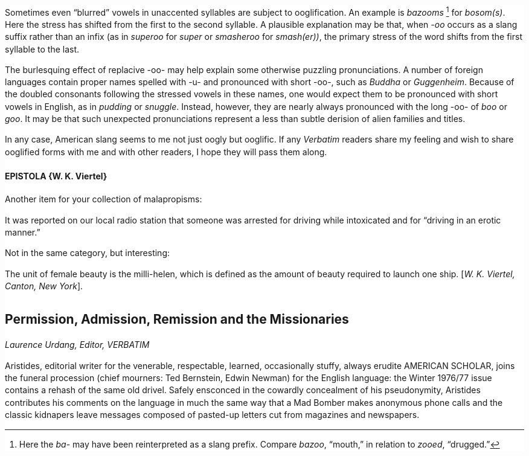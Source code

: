 Sometimes even &ldquo;blurred&rdquo; vowels in unaccented syllables
are subject to ooglification.  An example is _bazooms_ [^4]
for _bosom(s)_.  Here the stress has shifted from the first to
the second syllable.  A plausible explanation may be that,
when _-oo_ occurs as a slang suffix rather than an infix (as
in _superoo_ for _super_ or _smasheroo_ for _smash(er))_, the primary
stress of the word shifts from the first syllable to the
last.

The burlesquing effect of replacive -oo- may help explain
some otherwise puzzling pronunciations.  A number
of foreign languages contain proper names spelled with
-u- and pronounced with short -oo-, such as _Buddha_ or _Guggenheim_.
Because of the doubled consonants following the
stressed vowels in these names, one would expect them to
be pronounced with short vowels in English, as in _pudding_
or _snuggle_.  Instead, however, they are nearly always pronounced
with the long -oo- of _boo_ or _goo_.  It may be that
such unexpected pronunciations represent a less than subtle
derision of alien families and titles.

In any case, American slang seems to me not just
oogly but ooglific.  If any _Verbatim_ readers share my feeling
and wish to share ooglified forms with me and with
other readers, I hope they will pass them along.

[^4]: Here the _ba_- may have been reinterpreted as a slang prefix.
Compare _bazoo_, &ldquo;mouth,&rdquo; in relation to _zooed_, &ldquo;drugged.&rdquo;


#### EPISTOLA {W. K. Viertel}

Another item for your collection of malapropisms:

It was reported on our local radio station that someone
was arrested for driving while intoxicated and for
&ldquo;driving in an erotic manner.&rdquo;

Not in the same category, but interesting:

The unit of female beauty is the milli-helen, which
is defined as the amount of beauty required to launch one
ship. [_W. K. Viertel, Canton, New York_].

## Permission, Admission, Remission and the Missionaries
_Laurence Urdang, Editor, VERBATIM_

Aristides, editorial writer for the venerable, respectable,
learned, occasionally stuffy, always erudite
AMERICAN SCHOLAR, joins the funeral procession (chief
mourners: Ted Bernstein, Edwin Newman) for the English
language: the Winter 1976/77 issue contains a rehash of
the same old drivel.  Safely ensconced in the cowardly concealment
of his pseudonymity, Aristides contributes his
comments on the language in much the same way that a
Mad Bomber makes anonymous phone calls and the classic
kidnapers leave messages composed of pasted-up letters
cut from magazines and newspapers.
